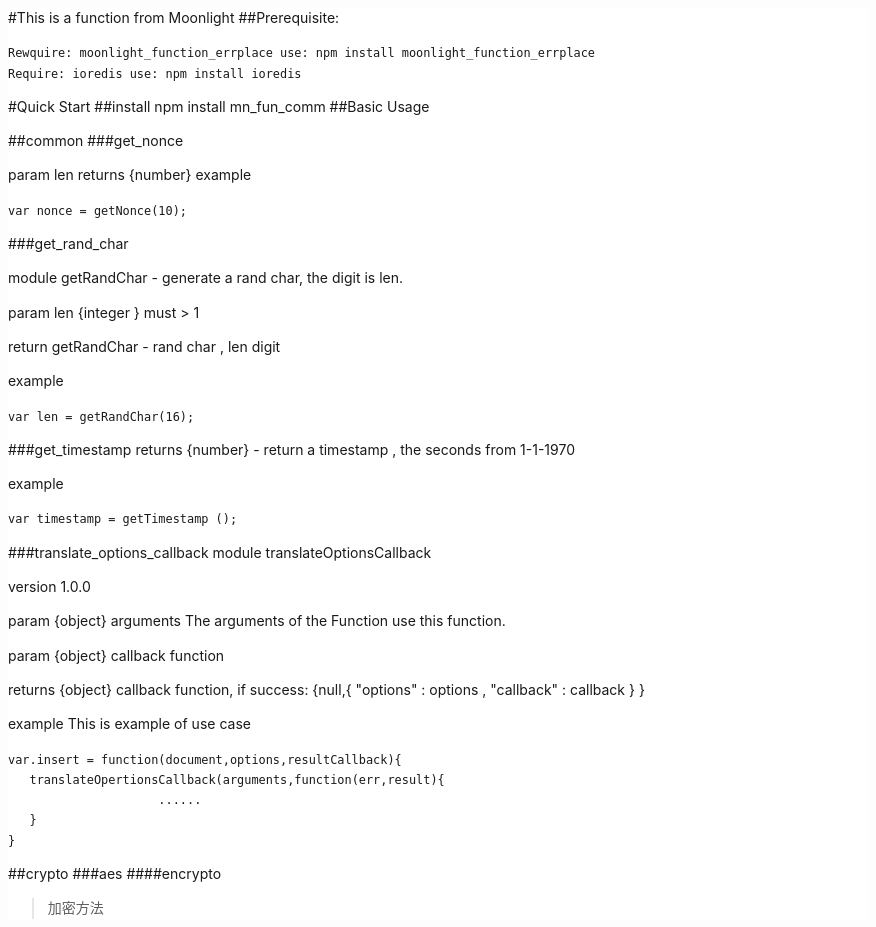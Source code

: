 #This is a function from Moonlight
##Prerequisite:

    Rewquire: moonlight_function_errplace use: npm install moonlight_function_errplace
    Require: ioredis use: npm install ioredis

#Quick Start
##install
    npm install mn_fun_comm
##Basic Usage

##common
###get_nonce

param len
returns {number}
example

    var nonce = getNonce(10);

###get_rand_char

module getRandChar - generate a rand char, the digit is len.

param len {integer } must > 1

return getRandChar - rand char , len digit

example

    var len = getRandChar(16);

###get_timestamp
returns {number} - return a timestamp , the seconds from 1-1-1970

example

    var timestamp = getTimestamp ();

###translate_options_callback
module translateOptionsCallback

version 1.0.0

param {object} arguments  The arguments of the Function use this function.

param {object} callback function

returns {object} callback function, if success: {null,{ "options" : options , "callback" : callback } }

example   This is example of use case

    var.insert = function(document,options,resultCallback){
       translateOpertionsCallback(arguments,function(err,result){
                         ......
       }
    }


##crypto
###aes
####encrypto
>加密方法
